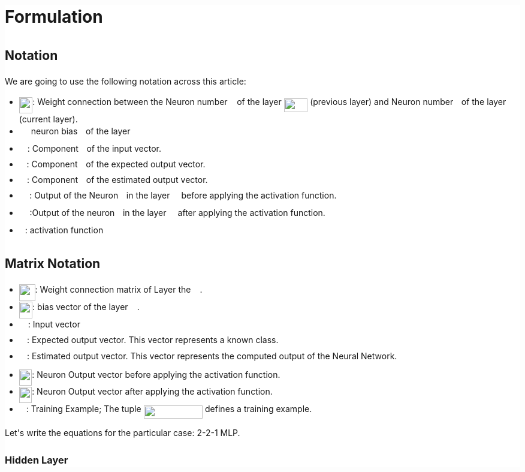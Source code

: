 # Formulation

## Notation

We are going to use the following notation across this article:

* <img src="/tex/e7aef05c93fc141752370e7884d53cf7.svg?invert_in_darkmode&sanitize=true" align=middle width=22.523917349999987pt height=27.6567522pt/>: Weight connection between the Neuron number <img src="/tex/36b5afebdba34564d884d347484ac0c7.svg?invert_in_darkmode&sanitize=true" align=middle width=7.710416999999989pt height=21.68300969999999pt/> of the layer <img src="/tex/abf17eec3c78fcd0a21c1803f1ad3c5a.svg?invert_in_darkmode&sanitize=true" align=middle width=39.49764389999999pt height=22.465723500000017pt/> (previous layer) and Neuron number <img src="/tex/77a3b857d53fb44e33b53e4c8b68351a.svg?invert_in_darkmode&sanitize=true" align=middle width=5.663225699999989pt height=21.68300969999999pt/> of the layer <img src="/tex/ddcb483302ed36a59286424aa5e0be17.svg?invert_in_darkmode&sanitize=true" align=middle width=11.18724254999999pt height=22.465723500000017pt/> (current layer).
* <img src="/tex/3cf887b76cd63f28a0b450e37d0b0957.svg?invert_in_darkmode&sanitize=true" align=middle width=16.073120249999988pt height=27.6567522pt/> neuron bias <img src="/tex/77a3b857d53fb44e33b53e4c8b68351a.svg?invert_in_darkmode&sanitize=true" align=middle width=5.663225699999989pt height=21.68300969999999pt/> of the layer <img src="/tex/ddcb483302ed36a59286424aa5e0be17.svg?invert_in_darkmode&sanitize=true" align=middle width=11.18724254999999pt height=22.465723500000017pt/> 
* <img src="/tex/dc80c8df8d6a3120a158fb62653b1321.svg?invert_in_darkmode&sanitize=true" align=middle width=14.045887349999989pt height=14.15524440000002pt/>: Component <img src="/tex/77a3b857d53fb44e33b53e4c8b68351a.svg?invert_in_darkmode&sanitize=true" align=middle width=5.663225699999989pt height=21.68300969999999pt/> of the input vector.
* <img src="/tex/e46f5aa3f3f039ebf21a80fd0cf8fad9.svg?invert_in_darkmode&sanitize=true" align=middle width=12.710331149999991pt height=14.15524440000002pt/>: Component <img src="/tex/77a3b857d53fb44e33b53e4c8b68351a.svg?invert_in_darkmode&sanitize=true" align=middle width=5.663225699999989pt height=21.68300969999999pt/> of the expected output vector.
* <img src="/tex/80c16818f5bacc9e6c2df624c82478fd.svg?invert_in_darkmode&sanitize=true" align=middle width=13.30009889999999pt height=22.831056599999986pt/>: Component <img src="/tex/77a3b857d53fb44e33b53e4c8b68351a.svg?invert_in_darkmode&sanitize=true" align=middle width=5.663225699999989pt height=21.68300969999999pt/> of the estimated output vector.
* <img src="/tex/ce778e6bc5924581f2331d9858245900.svg?invert_in_darkmode&sanitize=true" align=middle width=17.38594274999999pt height=27.6567522pt/>: Output of the Neuron <img src="/tex/77a3b857d53fb44e33b53e4c8b68351a.svg?invert_in_darkmode&sanitize=true" align=middle width=5.663225699999989pt height=21.68300969999999pt/> in the layer <img src="/tex/ddcb483302ed36a59286424aa5e0be17.svg?invert_in_darkmode&sanitize=true" align=middle width=11.18724254999999pt height=22.465723500000017pt/> before applying the activation function.
* <img src="/tex/09be2af89e4dda1eb9b38aaa3e5d9a24.svg?invert_in_darkmode&sanitize=true" align=middle width=17.70747824999999pt height=27.6567522pt/>:Output of the neuron <img src="/tex/77a3b857d53fb44e33b53e4c8b68351a.svg?invert_in_darkmode&sanitize=true" align=middle width=5.663225699999989pt height=21.68300969999999pt/> in the layer <img src="/tex/ddcb483302ed36a59286424aa5e0be17.svg?invert_in_darkmode&sanitize=true" align=middle width=11.18724254999999pt height=22.465723500000017pt/> after applying the activation function.
* <img src="/tex/8cda31ed38c6d59d14ebefa440099572.svg?invert_in_darkmode&sanitize=true" align=middle width=9.98290094999999pt height=14.15524440000002pt/>: activation function
## Matrix Notation

* <img src="/tex/57b2cba25e280b2de8bf26312cb12268.svg?invert_in_darkmode&sanitize=true" align=middle width=26.826581099999988pt height=27.6567522pt/>: Weight connection matrix of Layer the <img src="/tex/ddcb483302ed36a59286424aa5e0be17.svg?invert_in_darkmode&sanitize=true" align=middle width=11.18724254999999pt height=22.465723500000017pt/>.
* <img src="/tex/094f53458217273445ccce7baf12d6ac.svg?invert_in_darkmode&sanitize=true" align=middle width=22.31172734999999pt height=27.6567522pt/>: bias vector of the layer <img src="/tex/ddcb483302ed36a59286424aa5e0be17.svg?invert_in_darkmode&sanitize=true" align=middle width=11.18724254999999pt height=22.465723500000017pt/>. 
* <img src="/tex/cbfb1b2a33b28eab8a3e59464768e810.svg?invert_in_darkmode&sanitize=true" align=middle width=14.908688849999992pt height=22.465723500000017pt/>: Input vector
* <img src="/tex/91aac9730317276af725abd8cef04ca9.svg?invert_in_darkmode&sanitize=true" align=middle width=13.19638649999999pt height=22.465723500000017pt/>: Expected output vector. This vector represents a known class.
* <img src="/tex/29ca0449252d1ae4e25240e835c5107b.svg?invert_in_darkmode&sanitize=true" align=middle width=13.19638649999999pt height=31.141535699999984pt/>: Estimated output vector. This vector represents the computed output of the Neural Network.
* <img src="/tex/fe79bd004eef79327b7ab06a50349f2a.svg?invert_in_darkmode&sanitize=true" align=middle width=21.41559254999999pt height=27.6567522pt/>: Neuron Output vector before applying the activation function.
* <img src="/tex/8bb3167ecf0fa0108755856809faee3d.svg?invert_in_darkmode&sanitize=true" align=middle width=21.34712249999999pt height=27.6567522pt/>: Neuron Output vector after applying the activation function.
* <img src="/tex/2f118ee06d05f3c2d98361d9c30e38ce.svg?invert_in_darkmode&sanitize=true" align=middle width=11.889314249999991pt height=22.465723500000017pt/>: Training Example; The tuple <img src="/tex/461d196408c16404dbc26594468bd95d.svg?invert_in_darkmode&sanitize=true" align=middle width=98.44159214999999pt height=22.465723500000017pt/> defines a training example.

Let's write the equations for the particular case: 2-2-1 MLP.

### Hidden Layer
